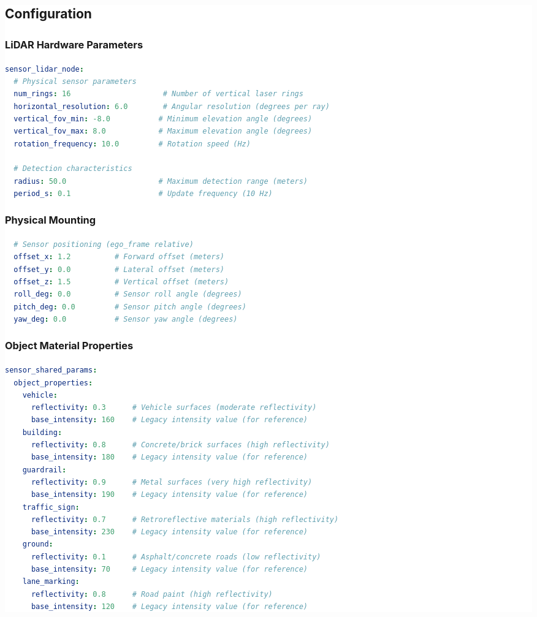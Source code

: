 ## Configuration

### LiDAR Hardware Parameters
```yaml
sensor_lidar_node:
  # Physical sensor parameters
  num_rings: 16                     # Number of vertical laser rings
  horizontal_resolution: 6.0        # Angular resolution (degrees per ray)
  vertical_fov_min: -8.0           # Minimum elevation angle (degrees)
  vertical_fov_max: 8.0            # Maximum elevation angle (degrees)
  rotation_frequency: 10.0         # Rotation speed (Hz)
  
  # Detection characteristics
  radius: 50.0                     # Maximum detection range (meters)
  period_s: 0.1                    # Update frequency (10 Hz)
```

### Physical Mounting
```yaml
  # Sensor positioning (ego_frame relative)
  offset_x: 1.2          # Forward offset (meters)
  offset_y: 0.0          # Lateral offset (meters)
  offset_z: 1.5          # Vertical offset (meters)
  roll_deg: 0.0          # Sensor roll angle (degrees)
  pitch_deg: 0.0         # Sensor pitch angle (degrees)
  yaw_deg: 0.0           # Sensor yaw angle (degrees)
```

### Object Material Properties
```yaml
sensor_shared_params:
  object_properties:
    vehicle:
      reflectivity: 0.3      # Vehicle surfaces (moderate reflectivity)
      base_intensity: 160    # Legacy intensity value (for reference)
    building:
      reflectivity: 0.8      # Concrete/brick surfaces (high reflectivity)
      base_intensity: 180    # Legacy intensity value (for reference)
    guardrail:
      reflectivity: 0.9      # Metal surfaces (very high reflectivity)
      base_intensity: 190    # Legacy intensity value (for reference)
    traffic_sign:
      reflectivity: 0.7      # Retroreflective materials (high reflectivity)
      base_intensity: 230    # Legacy intensity value (for reference)
    ground:
      reflectivity: 0.1      # Asphalt/concrete roads (low reflectivity)
      base_intensity: 70     # Legacy intensity value (for reference)
    lane_marking:
      reflectivity: 0.8      # Road paint (high reflectivity)
      base_intensity: 120    # Legacy intensity value (for reference)
```
